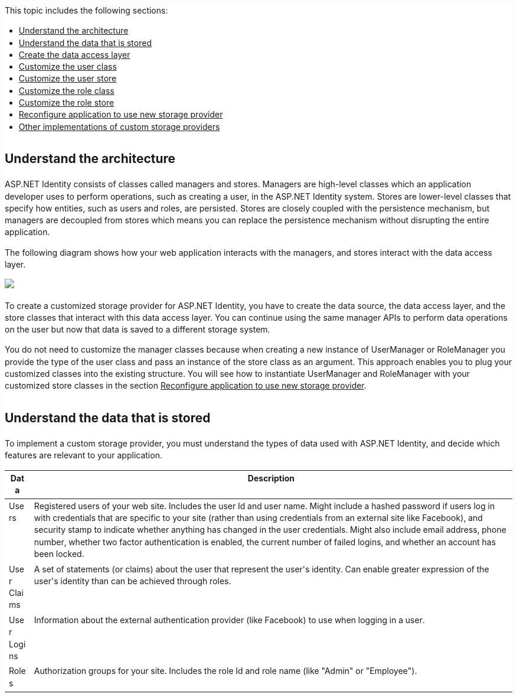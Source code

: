 This topic includes the following sections:

- [Understand the architecture](#architecture)
- [Understand the data that is stored](#data)
- [Create the data access layer](#dal)
- [Customize the user class](#user)
- [Customize the user store](#userstore)
- [Customize the role class](#role)
- [Customize the role store](#rolestore)
- [Reconfigure application to use new storage provider](#reconfigure)
- [Other implementations of custom storage providers](#other)

<a id="architecture"></a>
## Understand the architecture

ASP.NET Identity consists of classes called managers and stores. Managers are high-level classes which an application developer uses to perform operations, such as creating a user, in the ASP.NET Identity system. Stores are lower-level classes that specify how entities, such as users and roles, are persisted. Stores are closely coupled with the persistence mechanism, but managers are decoupled from stores which means you can replace the persistence mechanism without disrupting the entire application.

The following diagram shows how your web application interacts with the managers, and stores interact with the data access layer.

![](overview-of-custom-storage-providers-for-aspnet-identity/_static/image1.png)

To create a customized storage provider for ASP.NET Identity, you have to create the data source, the data access layer, and the store classes that interact with this data access layer. You can continue using the same manager APIs to perform data operations on the user but now that data is saved to a different storage system.

You do not need to customize the manager classes because when creating a new instance of UserManager or RoleManager you provide the type of the user class and pass an instance of the store class as an argument. This approach enables you to plug your customized classes into the existing structure. You will see how to instantiate UserManager and RoleManager with your customized store classes in the section [Reconfigure application to use new storage provider](#reconfigure).

<a id="data"></a>
## Understand the data that is stored

To implement a custom storage provider, you must understand the types of data used with ASP.NET Identity, and decide which features are relevant to your application.

| Data | Description |
| --- | --- |
| Users | Registered users of your web site. Includes the user Id and user name. Might include a hashed password if users log in with credentials that are specific to your site (rather than using credentials from an external site like Facebook), and security stamp to indicate whether anything has changed in the user credentials. Might also include email address, phone number, whether two factor authentication is enabled, the current number of failed logins, and whether an account has been locked. |
| User Claims | A set of statements (or claims) about the user that represent the user's identity. Can enable greater expression of the user's identity than can be achieved through roles. |
| User Logins | Information about the external authentication provider (like Facebook) to use when logging in a user. |
| Roles | Authorization groups for your site. Includes the role Id and role name (like "Admin" or "Employee"). |
